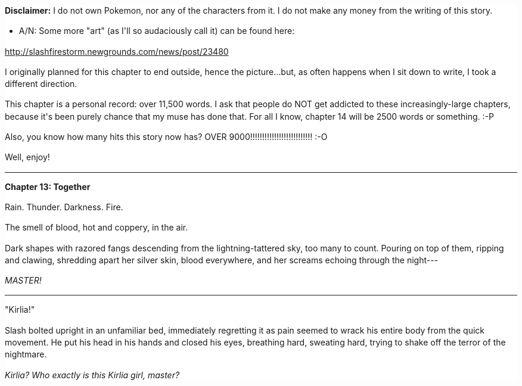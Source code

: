 **Disclaimer:** I do not own Pokemon, nor any of the characters from it. I do not make any money from the writing of this story.

*   A/N: Some more "art" (as I'll so audaciously call it) can be found here:  

http://slashfirestorm.newgrounds.com/news/post/23480  



I originally planned for this chapter to end outside, hence the picture...but, as often happens when I sit down to write, I took a different direction.  



This chapter is a personal record: over 11,500 words. I ask that people do NOT get addicted to these increasingly-large chapters, because it's been purely chance that my muse has done that. For all I know, chapter 14 will be 2500 words or something. :-P  



Also, you know how many hits this story now has? OVER 9000!!!!!!!!!!!!!!!!!!!!!!!!!! :-O  


Well, enjoy!  



-------------------------------------------------  



**Chapter 13: Together**  







Rain. Thunder. Darkness. Fire.  



The smell of blood, hot and coppery, in the air.  



Dark shapes with razored fangs descending from the lightning-tattered sky, too many to count. Pouring on top of them, ripping and clawing, shredding apart her silver skin, blood everywhere, and her screams echoing through the night---  



_MASTER!_  



-----------------------------  



"Kirlia!"  



Slash bolted upright in an unfamiliar bed, immediately regretting it as pain seemed to wrack his entire body from the quick movement. He put his head in his hands and closed his eyes, breathing hard, sweating hard, trying to shake off the terror of the nightmare.  



_Kirlia? Who exactly is this Kirlia girl, master?_  
